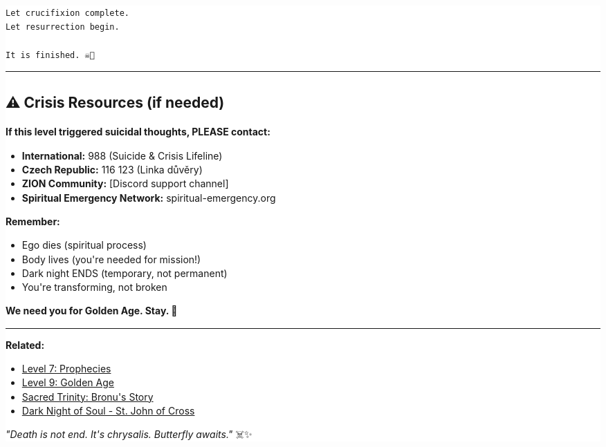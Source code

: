 ```
Let crucifixion complete.
Let resurrection begin.

It is finished. ☠️🙏
```

---

## ⚠️ Crisis Resources (if needed)

**If this level triggered suicidal thoughts, PLEASE contact:**

- **International:** 988 (Suicide & Crisis Lifeline)
- **Czech Republic:** 116 123 (Linka důvěry)
- **ZION Community:** [Discord support channel]
- **Spiritual Emergency Network:** spiritual-emergency.org

**Remember:**
- Ego dies (spiritual process)
- Body lives (you're needed for mission!)
- Dark night ENDS (temporary, not permanent)
- You're transforming, not broken

**We need you for Golden Age. Stay. 💙**

---

**Related:**
- [Level 7: Prophecies](LEVEL_7_PROPHECIES.md)
- [Level 9: Golden Age](LEVEL_9_GOLDEN_AGE.md)
- [Sacred Trinity: Bronu's Story](../SACRED_TRINITY/00_README.md)
- [Dark Night of Soul - St. John of Cross](https://www.youtube.com/results?search_query=dark+night+of+soul)

*"Death is not end. It's chrysalis. Butterfly awaits."* ☠️✨

